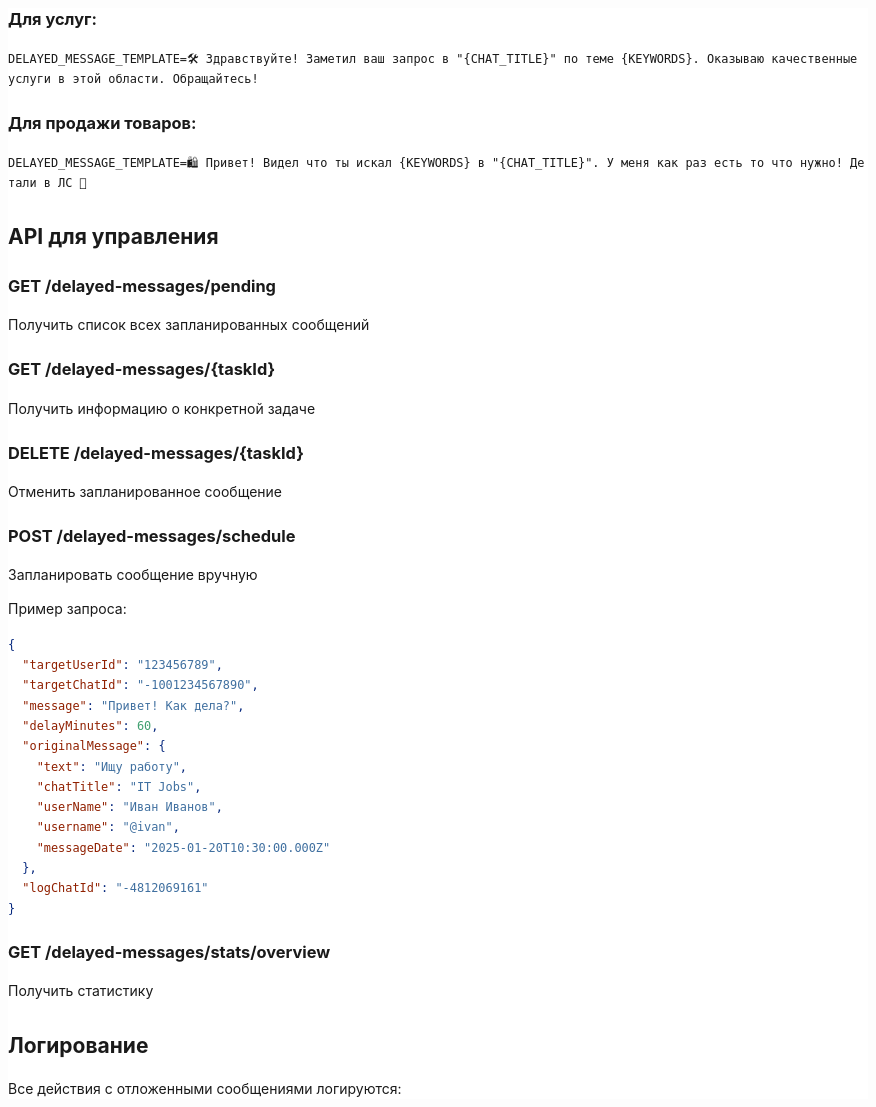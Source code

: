 ### Для услуг:
```env
DELAYED_MESSAGE_TEMPLATE=🛠️ Здравствуйте! Заметил ваш запрос в "{CHAT_TITLE}" по теме {KEYWORDS}. Оказываю качественные услуги в этой области. Обращайтесь!
```

### Для продажи товаров:
```env
DELAYED_MESSAGE_TEMPLATE=🛍️ Привет! Видел что ты искал {KEYWORDS} в "{CHAT_TITLE}". У меня как раз есть то что нужно! Детали в ЛС 📩
```

## API для управления

### GET /delayed-messages/pending
Получить список всех запланированных сообщений

### GET /delayed-messages/{taskId}
Получить информацию о конкретной задаче

### DELETE /delayed-messages/{taskId}
Отменить запланированное сообщение

### POST /delayed-messages/schedule
Запланировать сообщение вручную

Пример запроса:
```json
{
  "targetUserId": "123456789",
  "targetChatId": "-1001234567890",
  "message": "Привет! Как дела?",
  "delayMinutes": 60,
  "originalMessage": {
    "text": "Ищу работу",
    "chatTitle": "IT Jobs",
    "userName": "Иван Иванов",
    "username": "@ivan",
    "messageDate": "2025-01-20T10:30:00.000Z"
  },
  "logChatId": "-4812069161"
}
```

### GET /delayed-messages/stats/overview
Получить статистику

## Логирование

Все действия с отложенными сообщениями логируются:
